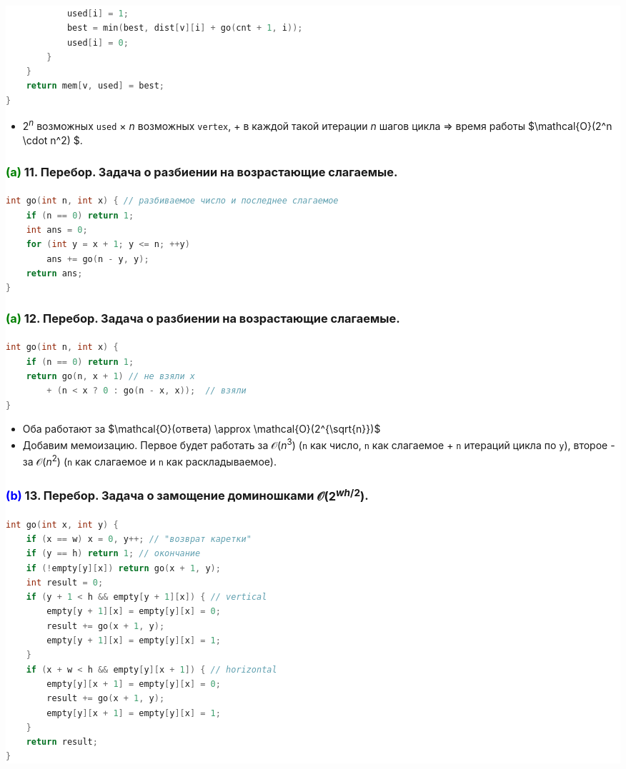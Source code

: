 ```cpp
            used[i] = 1;
            best = min(best, dist[v][i] + go(cnt + 1, i));
            used[i] = 0;
        }
    }
    return mem[v, used] = best;
}
```
* $2^n$ возможных `used` $\times$ $n$ возможных `vertex`, + в каждой такой итерации $n$ шагов цикла $\Longrightarrow$ время работы $\mathcal{O}(2^n \cdot n^2) $.
### <span style="color:green">(a)</span> 11. Перебор. Задача о разбиении на возрастающие слагаемые.

```cpp
int go(int n, int x) { // разбиваемое число и последнее слагаемое
    if (n == 0) return 1;
    int ans = 0;
    for (int y = x + 1; y <= n; ++y)
        ans += go(n - y, y);
    return ans;
}
```

### <span style="color:green">(a)</span> 12. Перебор. Задача о разбиении на возрастающие слагаемые.
```cpp
int go(int n, int x) {
    if (n == 0) return 1;
    return go(n, x + 1) // не взяли x
        + (n < x ? 0 : go(n - x, x));  // взяли
}
```
* Оба работают за $\mathcal{O}(ответа) \approx \mathcal{O}(2^{\sqrt{n}})$
* Добавим мемоизацию. Первое будет работать за $\mathcal{O}(n^3)$ (`n` как число, `n` как слагаемое + `n` итераций цикла по `y`), второе  - за $\mathcal{O}(n^2)$ (`n` как слагаемое и `n` как раскладываемое).
### <span style="color:blue">(b)</span>  13. Перебор. Задача о замощение доминошками $\mathcal{O}(2^{wh/2})$.

```cpp
int go(int x, int y) {
    if (x == w) x = 0, y++; // "возврат каретки"
    if (y == h) return 1; // окончание
    if (!empty[y][x]) return go(x + 1, y);
    int result = 0;
    if (y + 1 < h && empty[y + 1][x]) { // vertical
        empty[y + 1][x] = empty[y][x] = 0;
        result += go(x + 1, y);
        empty[y + 1][x] = empty[y][x] = 1;
    }
    if (x + w < h && empty[y][x + 1]) { // horizontal
        empty[y][x + 1] = empty[y][x] = 0;
        result += go(x + 1, y);
        empty[y][x + 1] = empty[y][x] = 1;
    }
    return result;
}
```
